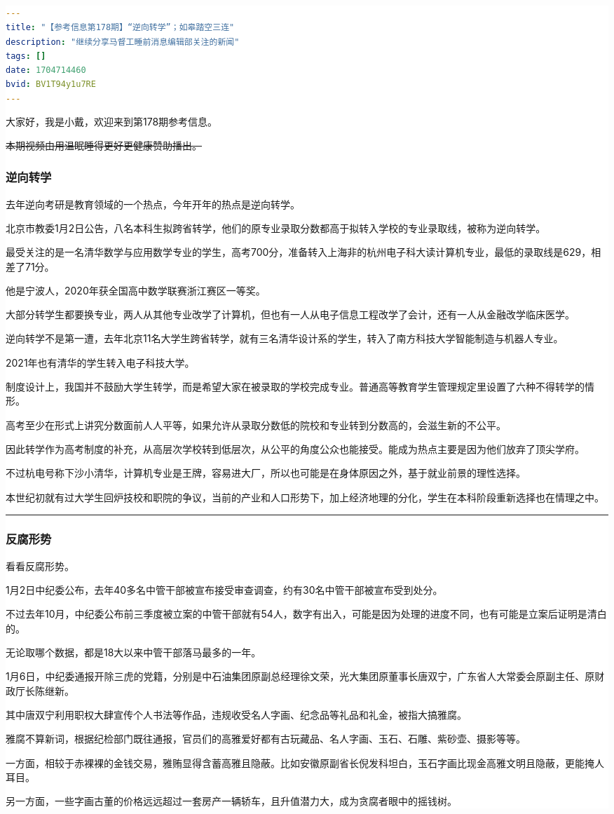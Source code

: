 ```yaml
---
title: "【参考信息第178期】“逆向转学”；如皋踏空三连"
description: "继续分享马督工睡前消息编辑部关注的新闻"
tags: []
date: 1704714460
bvid: BV1T94y1u7RE
---
```

大家好，我是小戴，欢迎来到第178期参考信息。

<del>本期视频由用温眠睡得更好更健康赞助播出。</del>

### 逆向转学

去年逆向考研是教育领域的一个热点，今年开年的热点是逆向转学。

北京市教委1月2日公告，八名本科生拟跨省转学，他们的原专业录取分数都高于拟转入学校的专业录取线，被称为逆向转学。

最受关注的是一名清华数学与应用数学专业的学生，高考700分，准备转入上海非的杭州电子科大读计算机专业，最低的录取线是629，相差了71分。

他是宁波人，2020年获全国高中数学联赛浙江赛区一等奖。

大部分转学生都要换专业，两人从其他专业改学了计算机，但也有一人从电子信息工程改学了会计，还有一人从金融改学临床医学。

逆向转学不是第一遭，去年北京11名大学生跨省转学，就有三名清华设计系的学生，转入了南方科技大学智能制造与机器人专业。

2021年也有清华的学生转入电子科技大学。

制度设计上，我国并不鼓励大学生转学，而是希望大家在被录取的学校完成专业。普通高等教育学生管理规定里设置了六种不得转学的情形。

高考至少在形式上讲究分数面前人人平等，如果允许从录取分数低的院校和专业转到分数高的，会滋生新的不公平。

因此转学作为高考制度的补充，从高层次学校转到低层次，从公平的角度公众也能接受。能成为热点主要是因为他们放弃了顶尖学府。

不过杭电号称下沙小清华，计算机专业是王牌，容易进大厂，所以也可能是在身体原因之外，基于就业前景的理性选择。

本世纪初就有过大学生回炉技校和职院的争议，当前的产业和人口形势下，加上经济地理的分化，学生在本科阶段重新选择也在情理之中。

---

### 反腐形势

看看反腐形势。

1月2日中纪委公布，去年40多名中管干部被宣布接受审查调查，约有30名中管干部被宣布受到处分。

不过去年10月，中纪委公布前三季度被立案的中管干部就有54人，数字有出入，可能是因为处理的进度不同，也有可能是立案后证明是清白的。

无论取哪个数据，都是18大以来中管干部落马最多的一年。

1月6日，中纪委通报开除三虎的党籍，分别是中石油集团原副总经理徐文荣，光大集团原董事长唐双宁，广东省人大常委会原副主任、原财政厅长陈继新。

其中唐双宁利用职权大肆宣传个人书法等作品，违规收受名人字画、纪念品等礼品和礼金，被指大搞雅腐。

雅腐不算新词，根据纪检部门既往通报，官员们的高雅爱好都有古玩藏品、名人字画、玉石、石雕、紫砂壶、摄影等等。

一方面，相较于赤裸裸的金钱交易，雅贿显得含蓄高雅且隐蔽。比如安徽原副省长倪发科坦白，玉石字画比现金高雅文明且隐蔽，更能掩人耳目。

另一方面，一些字画古董的价格远远超过一套房产一辆轿车，且升值潜力大，成为贪腐者眼中的摇钱树。
